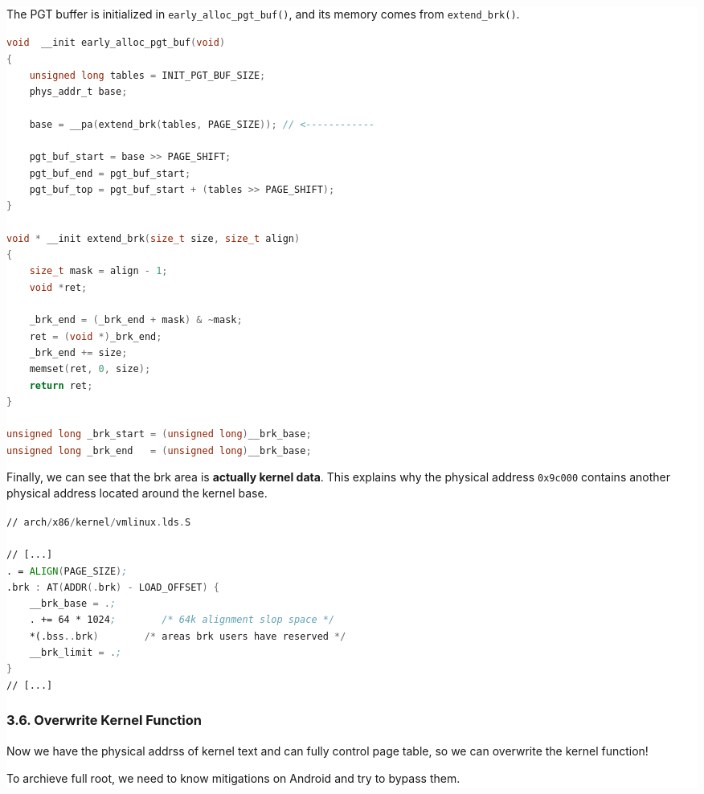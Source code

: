 The PGT buffer is initialized in `early_alloc_pgt_buf()`, and its memory comes from `extend_brk()`.

``` c
void  __init early_alloc_pgt_buf(void)
{
    unsigned long tables = INIT_PGT_BUF_SIZE;
    phys_addr_t base;

    base = __pa(extend_brk(tables, PAGE_SIZE)); // <------------

    pgt_buf_start = base >> PAGE_SHIFT;
    pgt_buf_end = pgt_buf_start;
    pgt_buf_top = pgt_buf_start + (tables >> PAGE_SHIFT);
}

void * __init extend_brk(size_t size, size_t align)
{
    size_t mask = align - 1;
    void *ret;

    _brk_end = (_brk_end + mask) & ~mask;
    ret = (void *)_brk_end;
    _brk_end += size;
    memset(ret, 0, size);
    return ret;
}

unsigned long _brk_start = (unsigned long)__brk_base;
unsigned long _brk_end   = (unsigned long)__brk_base;
```

Finally, we can see that the brk area is **actually kernel data**. This explains why the physical address `0x9c000` contains another physical address located around the kernel base.

``` asm
// arch/x86/kernel/vmlinux.lds.S

// [...]
. = ALIGN(PAGE_SIZE);
.brk : AT(ADDR(.brk) - LOAD_OFFSET) {
    __brk_base = .;
    . += 64 * 1024;        /* 64k alignment slop space */
    *(.bss..brk)        /* areas brk users have reserved */
    __brk_limit = .;
}
// [...]
```

### 3.6. Overwrite Kernel Function

Now we have the physical addrss of kernel text and can fully control page table, so we can overwrite the kernel function!

To archieve full root, we need to know mitigations on Android and try to bypass them.
